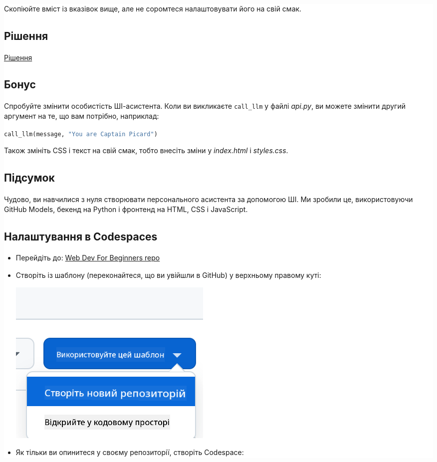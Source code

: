 Скопіюйте вміст із вказівок вище, але не соромтеся налаштовувати його на свій смак.

## Рішення

[Рішення](./solution/README.md)

## Бонус

Спробуйте змінити особистість ШІ-асистента. Коли ви викликаєте `call_llm` у файлі *api.py*, ви можете змінити другий аргумент на те, що вам потрібно, наприклад:

```python
call_llm(message, "You are Captain Picard")
```

Також змініть CSS і текст на свій смак, тобто внесіть зміни у *index.html* і *styles.css*.

## Підсумок

Чудово, ви навчилися з нуля створювати персонального асистента за допомогою ШІ. Ми зробили це, використовуючи GitHub Models, бекенд на Python і фронтенд на HTML, CSS і JavaScript.

## Налаштування в Codespaces

- Перейдіть до: [Web Dev For Beginners repo](https://github.com/microsoft/Web-Dev-For-Beginners)
- Створіть із шаблону (переконайтеся, що ви увійшли в GitHub) у верхньому правому куті:

    ![Створити з шаблону](../../../translated_images/template.67ad477109d29a2b04599a83c964c87fcde041256d4f04d3589cbb00c696f76c.uk.png)

- Як тільки ви опинитеся у своєму репозиторії, створіть Codespace:
